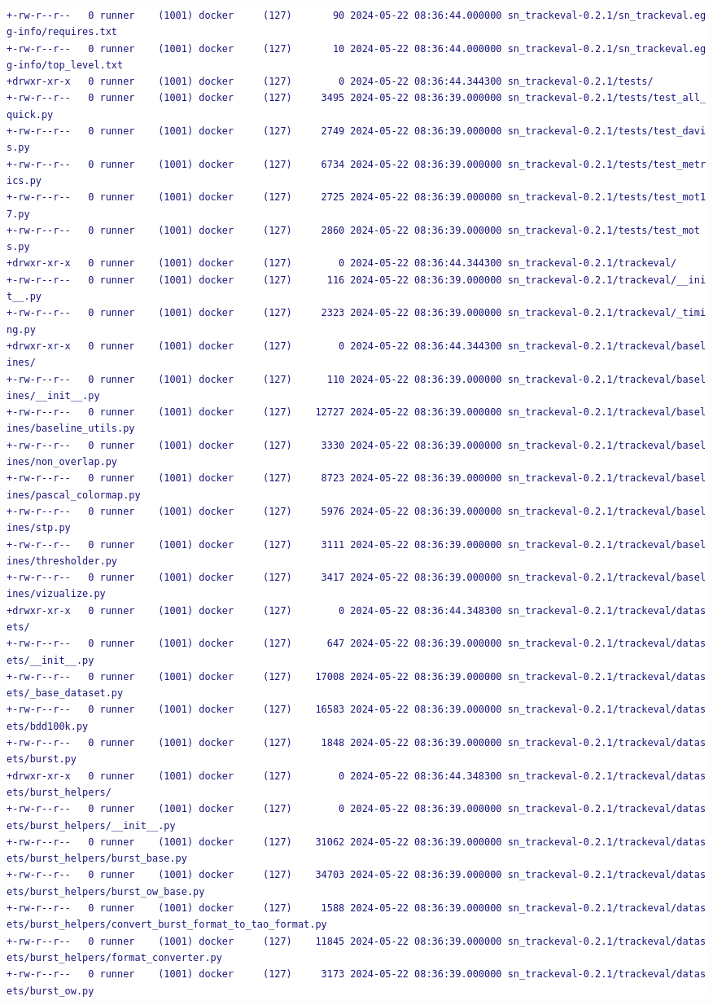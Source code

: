 ```diff
+-rw-r--r--   0 runner    (1001) docker     (127)       90 2024-05-22 08:36:44.000000 sn_trackeval-0.2.1/sn_trackeval.egg-info/requires.txt
+-rw-r--r--   0 runner    (1001) docker     (127)       10 2024-05-22 08:36:44.000000 sn_trackeval-0.2.1/sn_trackeval.egg-info/top_level.txt
+drwxr-xr-x   0 runner    (1001) docker     (127)        0 2024-05-22 08:36:44.344300 sn_trackeval-0.2.1/tests/
+-rw-r--r--   0 runner    (1001) docker     (127)     3495 2024-05-22 08:36:39.000000 sn_trackeval-0.2.1/tests/test_all_quick.py
+-rw-r--r--   0 runner    (1001) docker     (127)     2749 2024-05-22 08:36:39.000000 sn_trackeval-0.2.1/tests/test_davis.py
+-rw-r--r--   0 runner    (1001) docker     (127)     6734 2024-05-22 08:36:39.000000 sn_trackeval-0.2.1/tests/test_metrics.py
+-rw-r--r--   0 runner    (1001) docker     (127)     2725 2024-05-22 08:36:39.000000 sn_trackeval-0.2.1/tests/test_mot17.py
+-rw-r--r--   0 runner    (1001) docker     (127)     2860 2024-05-22 08:36:39.000000 sn_trackeval-0.2.1/tests/test_mots.py
+drwxr-xr-x   0 runner    (1001) docker     (127)        0 2024-05-22 08:36:44.344300 sn_trackeval-0.2.1/trackeval/
+-rw-r--r--   0 runner    (1001) docker     (127)      116 2024-05-22 08:36:39.000000 sn_trackeval-0.2.1/trackeval/__init__.py
+-rw-r--r--   0 runner    (1001) docker     (127)     2323 2024-05-22 08:36:39.000000 sn_trackeval-0.2.1/trackeval/_timing.py
+drwxr-xr-x   0 runner    (1001) docker     (127)        0 2024-05-22 08:36:44.344300 sn_trackeval-0.2.1/trackeval/baselines/
+-rw-r--r--   0 runner    (1001) docker     (127)      110 2024-05-22 08:36:39.000000 sn_trackeval-0.2.1/trackeval/baselines/__init__.py
+-rw-r--r--   0 runner    (1001) docker     (127)    12727 2024-05-22 08:36:39.000000 sn_trackeval-0.2.1/trackeval/baselines/baseline_utils.py
+-rw-r--r--   0 runner    (1001) docker     (127)     3330 2024-05-22 08:36:39.000000 sn_trackeval-0.2.1/trackeval/baselines/non_overlap.py
+-rw-r--r--   0 runner    (1001) docker     (127)     8723 2024-05-22 08:36:39.000000 sn_trackeval-0.2.1/trackeval/baselines/pascal_colormap.py
+-rw-r--r--   0 runner    (1001) docker     (127)     5976 2024-05-22 08:36:39.000000 sn_trackeval-0.2.1/trackeval/baselines/stp.py
+-rw-r--r--   0 runner    (1001) docker     (127)     3111 2024-05-22 08:36:39.000000 sn_trackeval-0.2.1/trackeval/baselines/thresholder.py
+-rw-r--r--   0 runner    (1001) docker     (127)     3417 2024-05-22 08:36:39.000000 sn_trackeval-0.2.1/trackeval/baselines/vizualize.py
+drwxr-xr-x   0 runner    (1001) docker     (127)        0 2024-05-22 08:36:44.348300 sn_trackeval-0.2.1/trackeval/datasets/
+-rw-r--r--   0 runner    (1001) docker     (127)      647 2024-05-22 08:36:39.000000 sn_trackeval-0.2.1/trackeval/datasets/__init__.py
+-rw-r--r--   0 runner    (1001) docker     (127)    17008 2024-05-22 08:36:39.000000 sn_trackeval-0.2.1/trackeval/datasets/_base_dataset.py
+-rw-r--r--   0 runner    (1001) docker     (127)    16583 2024-05-22 08:36:39.000000 sn_trackeval-0.2.1/trackeval/datasets/bdd100k.py
+-rw-r--r--   0 runner    (1001) docker     (127)     1848 2024-05-22 08:36:39.000000 sn_trackeval-0.2.1/trackeval/datasets/burst.py
+drwxr-xr-x   0 runner    (1001) docker     (127)        0 2024-05-22 08:36:44.348300 sn_trackeval-0.2.1/trackeval/datasets/burst_helpers/
+-rw-r--r--   0 runner    (1001) docker     (127)        0 2024-05-22 08:36:39.000000 sn_trackeval-0.2.1/trackeval/datasets/burst_helpers/__init__.py
+-rw-r--r--   0 runner    (1001) docker     (127)    31062 2024-05-22 08:36:39.000000 sn_trackeval-0.2.1/trackeval/datasets/burst_helpers/burst_base.py
+-rw-r--r--   0 runner    (1001) docker     (127)    34703 2024-05-22 08:36:39.000000 sn_trackeval-0.2.1/trackeval/datasets/burst_helpers/burst_ow_base.py
+-rw-r--r--   0 runner    (1001) docker     (127)     1588 2024-05-22 08:36:39.000000 sn_trackeval-0.2.1/trackeval/datasets/burst_helpers/convert_burst_format_to_tao_format.py
+-rw-r--r--   0 runner    (1001) docker     (127)    11845 2024-05-22 08:36:39.000000 sn_trackeval-0.2.1/trackeval/datasets/burst_helpers/format_converter.py
+-rw-r--r--   0 runner    (1001) docker     (127)     3173 2024-05-22 08:36:39.000000 sn_trackeval-0.2.1/trackeval/datasets/burst_ow.py
```